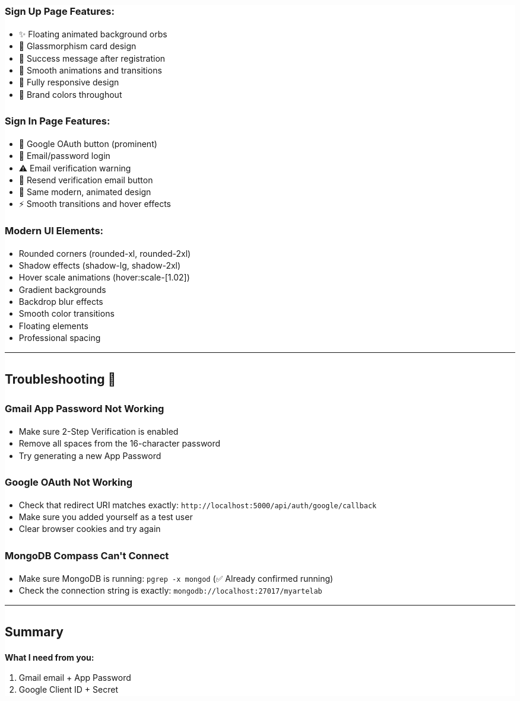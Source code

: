### Sign Up Page Features:
- ✨ Floating animated background orbs
- 🎯 Glassmorphism card design
- 📧 Success message after registration
- 🔄 Smooth animations and transitions
- 📱 Fully responsive design
- 🎨 Brand colors throughout

### Sign In Page Features:
- 🔐 Google OAuth button (prominent)
- 📧 Email/password login
- ⚠️ Email verification warning
- 🔄 Resend verification email button
- 🎨 Same modern, animated design
- ⚡ Smooth transitions and hover effects

### Modern UI Elements:
- Rounded corners (rounded-xl, rounded-2xl)
- Shadow effects (shadow-lg, shadow-2xl)
- Hover scale animations (hover:scale-[1.02])
- Gradient backgrounds
- Backdrop blur effects
- Smooth color transitions
- Floating elements
- Professional spacing

---

## Troubleshooting 🔧

### Gmail App Password Not Working
- Make sure 2-Step Verification is enabled
- Remove all spaces from the 16-character password
- Try generating a new App Password

### Google OAuth Not Working
- Check that redirect URI matches exactly: `http://localhost:5000/api/auth/google/callback`
- Make sure you added yourself as a test user
- Clear browser cookies and try again

### MongoDB Compass Can't Connect
- Make sure MongoDB is running: `pgrep -x mongod` (✅ Already confirmed running)
- Check the connection string is exactly: `mongodb://localhost:27017/myartelab`

---

## Summary

**What I need from you:**
1. Gmail email + App Password
2. Google Client ID + Secret
